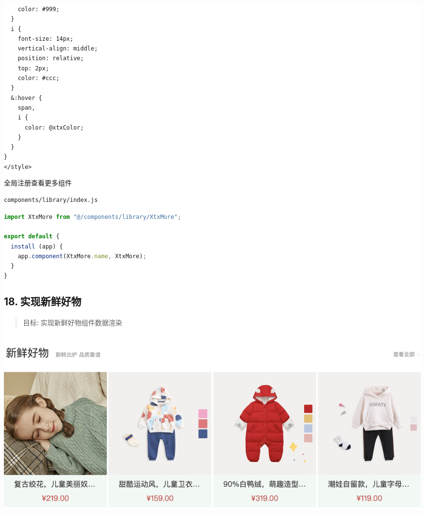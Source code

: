 ```vue
    color: #999;
  }
  i {
    font-size: 14px;
    vertical-align: middle;
    position: relative;
    top: 2px;
    color: #ccc;
  }
  &:hover {
    span,
    i {
      color: @xtxColor;
    }
  }
}
</style>
```

全局注册查看更多组件

`components/library/index.js`

```javascript
import XtxMore from "@/components/library/XtxMore";

export default {
  install (app) {
    app.component(XtxMore.name, XtxMore);
  }
}
```

## 18. 实现新鲜好物

> 目标: 实现新鲜好物组件数据渲染

<img src="./images/106.png" />
